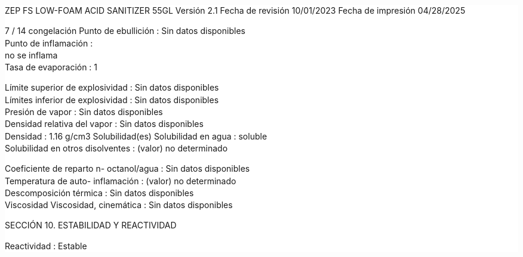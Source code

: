 ZEP FS LOW-FOAM ACID SANITIZER 55GL 
Versión 2.1 
Fecha de revisión 10/01/2023 
Fecha de impresión 
04/28/2025  
 
 
7 / 14 
congelación 
Punto de ebullición 
: Sin datos disponibles  
Punto de inflamación 
:  
no se inflama  
Tasa de evaporación 
:  1 
 
Límite superior de 
explosividad 
: Sin datos disponibles  
Límites inferior de 
explosividad 
: Sin datos disponibles  
Presión de vapor 
: Sin datos disponibles  
Densidad relativa del vapor 
: Sin datos disponibles  
Densidad 
: 1.16 g/cm3 
Solubilidad(es) 
Solubilidad en agua 
: soluble  
Solubilidad en otros 
disolventes 
: (valor) no determinado 
 
Coeficiente de reparto n-
octanol/agua 
: Sin datos disponibles  
Temperatura de auto-
inflamación 
: (valor) no determinado  
Descomposición térmica 
:  Sin datos disponibles  
Viscosidad 
Viscosidad, cinemática 
: Sin datos disponibles  
 
 
 
 
 
SECCIÓN 10. ESTABILIDAD Y REACTIVIDAD 
 
Reactividad 
:  Estable 
 